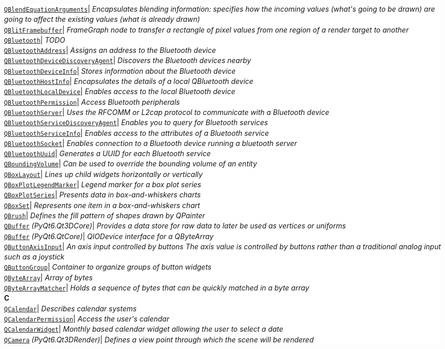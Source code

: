 [`QBlendEquationArguments`](https://www.riverbankcomputing.com/static/Docs/PyQt6/api/qt3drender/qblendequationarguments.html)|  _Encapsulates blending information: specifies how the incoming values (what's going to be drawn) are going to affect the existing values (what is already drawn)_  
[`QBlitFramebuffer`](https://www.riverbankcomputing.com/static/Docs/PyQt6/api/qt3drender/qblitframebuffer.html)|  _FrameGraph node to transfer a rectangle of pixel values from one region of a render target to another_  
[`QBluetooth`](https://www.riverbankcomputing.com/static/Docs/PyQt6/api/qtbluetooth/qbluetooth.html)|  _TODO_  
[`QBluetoothAddress`](https://www.riverbankcomputing.com/static/Docs/PyQt6/api/qtbluetooth/qbluetoothaddress.html)|  _Assigns an address to the Bluetooth device_  
[`QBluetoothDeviceDiscoveryAgent`](https://www.riverbankcomputing.com/static/Docs/PyQt6/api/qtbluetooth/qbluetoothdevicediscoveryagent.html)|  _Discovers the Bluetooth devices nearby_  
[`QBluetoothDeviceInfo`](https://www.riverbankcomputing.com/static/Docs/PyQt6/api/qtbluetooth/qbluetoothdeviceinfo.html)|  _Stores information about the Bluetooth device_  
[`QBluetoothHostInfo`](https://www.riverbankcomputing.com/static/Docs/PyQt6/api/qtbluetooth/qbluetoothhostinfo.html)|  _Encapsulates the details of a local QBluetooth device_  
[`QBluetoothLocalDevice`](https://www.riverbankcomputing.com/static/Docs/PyQt6/api/qtbluetooth/qbluetoothlocaldevice.html)|  _Enables access to the local Bluetooth device_  
[`QBluetoothPermission`](https://www.riverbankcomputing.com/static/Docs/PyQt6/api/qtcore/qbluetoothpermission.html)|  _Access Bluetooth peripherals_  
[`QBluetoothServer`](https://www.riverbankcomputing.com/static/Docs/PyQt6/api/qtbluetooth/qbluetoothserver.html)|  _Uses the RFCOMM or L2cap protocol to communicate with a Bluetooth device_  
[`QBluetoothServiceDiscoveryAgent`](https://www.riverbankcomputing.com/static/Docs/PyQt6/api/qtbluetooth/qbluetoothservicediscoveryagent.html)|  _Enables you to query for Bluetooth services_  
[`QBluetoothServiceInfo`](https://www.riverbankcomputing.com/static/Docs/PyQt6/api/qtbluetooth/qbluetoothserviceinfo.html)|  _Enables access to the attributes of a Bluetooth service_  
[`QBluetoothSocket`](https://www.riverbankcomputing.com/static/Docs/PyQt6/api/qtbluetooth/qbluetoothsocket.html)|  _Enables connection to a Bluetooth device running a bluetooth server_  
[`QBluetoothUuid`](https://www.riverbankcomputing.com/static/Docs/PyQt6/api/qtbluetooth/qbluetoothuuid.html)|  _Generates a UUID for each Bluetooth service_  
[`QBoundingVolume`](https://www.riverbankcomputing.com/static/Docs/PyQt6/api/qt3dcore/qboundingvolume.html)|  _Can be used to override the bounding volume of an entity_  
[`QBoxLayout`](https://www.riverbankcomputing.com/static/Docs/PyQt6/api/qtwidgets/qboxlayout.html)|  _Lines up child widgets horizontally or vertically_  
[`QBoxPlotLegendMarker`](https://www.riverbankcomputing.com/static/Docs/PyQt6/api/qtcharts/qboxplotlegendmarker.html)|  _Legend marker for a box plot series_  
[`QBoxPlotSeries`](https://www.riverbankcomputing.com/static/Docs/PyQt6/api/qtcharts/qboxplotseries.html)|  _Presents data in box-and-whiskers charts_  
[`QBoxSet`](https://www.riverbankcomputing.com/static/Docs/PyQt6/api/qtcharts/qboxset.html)|  _Represents one item in a box-and-whiskers chart_  
[`QBrush`](https://www.riverbankcomputing.com/static/Docs/PyQt6/api/qtgui/qbrush.html)|  _Defines the fill pattern of shapes drawn by QPainter_  
[`QBuffer`](https://www.riverbankcomputing.com/static/Docs/PyQt6/api/qt3dcore/qbuffer.html) _(PyQt6.Qt3DCore)_|  _Provides a data store for raw data to later be used as vertices or uniforms_  
[`QBuffer`](https://www.riverbankcomputing.com/static/Docs/PyQt6/api/qtcore/qbuffer.html) _(PyQt6.QtCore)_|  _QIODevice interface for a QByteArray_  
[`QButtonAxisInput`](https://www.riverbankcomputing.com/static/Docs/PyQt6/api/qt3dinput/qbuttonaxisinput.html)|  _An axis input controlled by buttons The axis value is controlled by buttons rather than a traditional analog input such as a joystick_  
[`QButtonGroup`](https://www.riverbankcomputing.com/static/Docs/PyQt6/api/qtwidgets/qbuttongroup.html)|  _Container to organize groups of button widgets_  
[`QByteArray`](https://www.riverbankcomputing.com/static/Docs/PyQt6/api/qtcore/qbytearray.html)|  _Array of bytes_  
[`QByteArrayMatcher`](https://www.riverbankcomputing.com/static/Docs/PyQt6/api/qtcore/qbytearraymatcher.html)|  _Holds a sequence of bytes that can be quickly matched in a byte array_  
**C**  
[`QCalendar`](https://www.riverbankcomputing.com/static/Docs/PyQt6/api/qtcore/qcalendar.html)|  _Describes calendar systems_  
[`QCalendarPermission`](https://www.riverbankcomputing.com/static/Docs/PyQt6/api/qtcore/qcalendarpermission.html)|  _Access the user's calendar_  
[`QCalendarWidget`](https://www.riverbankcomputing.com/static/Docs/PyQt6/api/qtwidgets/qcalendarwidget.html)|  _Monthly based calendar widget allowing the user to select a date_  
[`QCamera`](https://www.riverbankcomputing.com/static/Docs/PyQt6/api/qt3drender/qcamera.html) _(PyQt6.Qt3DRender)_|  _Defines a view point through which the scene will be rendered_  
